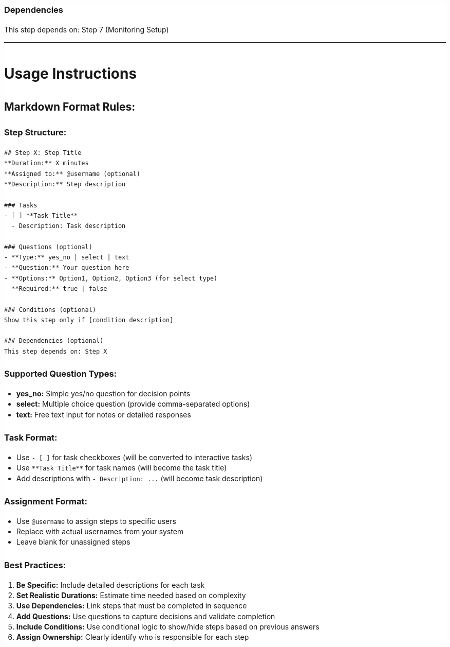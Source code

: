 ### Dependencies
This step depends on: Step 7 (Monitoring Setup)

---

# Usage Instructions

## Markdown Format Rules:

### Step Structure:
```
## Step X: Step Title
**Duration:** X minutes
**Assigned to:** @username (optional)
**Description:** Step description

### Tasks
- [ ] **Task Title**
  - Description: Task description

### Questions (optional)
- **Type:** yes_no | select | text
- **Question:** Your question here
- **Options:** Option1, Option2, Option3 (for select type)
- **Required:** true | false

### Conditions (optional)
Show this step only if [condition description]

### Dependencies (optional)
This step depends on: Step X
```

### Supported Question Types:
- **yes_no:** Simple yes/no question for decision points
- **select:** Multiple choice question (provide comma-separated options)
- **text:** Free text input for notes or detailed responses

### Task Format:
- Use `- [ ]` for task checkboxes (will be converted to interactive tasks)
- Use `**Task Title**` for task names (will become the task title)
- Add descriptions with `- Description: ...` (will become task description)

### Assignment Format:
- Use `@username` to assign steps to specific users
- Replace with actual usernames from your system
- Leave blank for unassigned steps

### Best Practices:
1. **Be Specific:** Include detailed descriptions for each task
2. **Set Realistic Durations:** Estimate time needed based on complexity
3. **Use Dependencies:** Link steps that must be completed in sequence
4. **Add Questions:** Use questions to capture decisions and validate completion
5. **Include Conditions:** Use conditional logic to show/hide steps based on previous answers
6. **Assign Ownership:** Clearly identify who is responsible for each step
